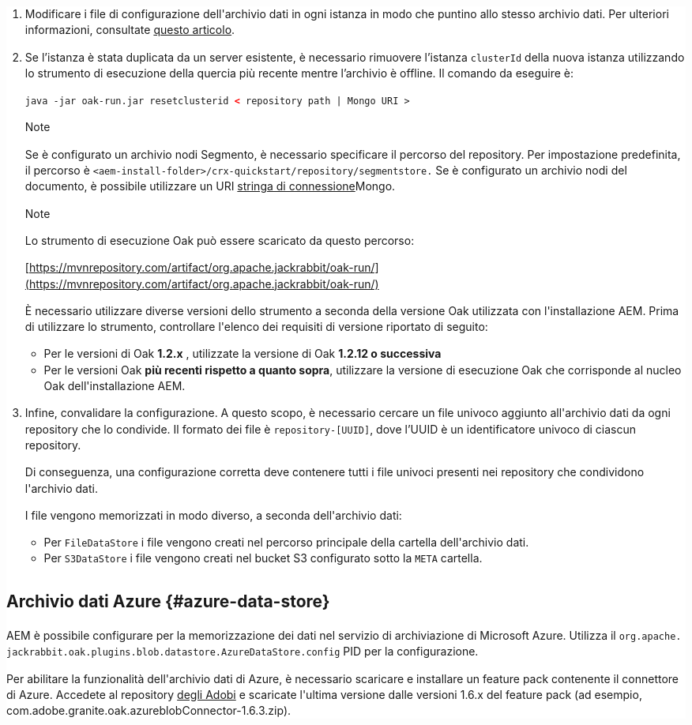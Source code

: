1. Modificare i file di configurazione dell&#39;archivio dati in ogni istanza in modo che puntino allo stesso archivio dati. Per ulteriori informazioni, consultate [questo articolo](/help/sites-deploying/data-store-config.md#data-store-configurations).
1. Se l’istanza è stata duplicata da un server esistente, è necessario rimuovere l’istanza `clusterId` della nuova istanza utilizzando lo strumento di esecuzione della quercia più recente mentre l’archivio è offline. Il comando da eseguire è:

   ```xml
   java -jar oak-run.jar resetclusterid < repository path | Mongo URI >
   ```

   >[!NOTE]
   >
   >Se è configurato un archivio nodi Segmento, è necessario specificare il percorso del repository. Per impostazione predefinita, il percorso è `<aem-install-folder>/crx-quickstart/repository/segmentstore.` Se è configurato un archivio nodi del documento, è possibile utilizzare un URI [stringa di connessione](https://docs.mongodb.org/manual/reference/connection-string/)Mongo.

   >[!NOTE]
   >
   >Lo strumento di esecuzione Oak può essere scaricato da questo percorso:
   >
   >[https://mvnrepository.com/artifact/org.apache.jackrabbit/oak-run/](https://mvnrepository.com/artifact/org.apache.jackrabbit/oak-run/)
   >
   >È necessario utilizzare diverse versioni dello strumento a seconda della versione Oak utilizzata con l&#39;installazione AEM. Prima di utilizzare lo strumento, controllare l&#39;elenco dei requisiti di versione riportato di seguito:
   >
   >* Per le versioni di Oak **1.2.x** , utilizzate la versione di Oak **1.2.12 o successiva**
   >* Per le versioni Oak **più recenti rispetto a quanto sopra**, utilizzare la versione di esecuzione Oak che corrisponde al nucleo Oak dell&#39;installazione AEM.


1. Infine, convalidare la configurazione. A questo scopo, è necessario cercare un file univoco aggiunto all&#39;archivio dati da ogni repository che lo condivide. Il formato dei file è `repository-[UUID]`, dove l’UUID è un identificatore univoco di ciascun repository.

   Di conseguenza, una configurazione corretta deve contenere tutti i file univoci presenti nei repository che condividono l&#39;archivio dati.

   I file vengono memorizzati in modo diverso, a seconda dell&#39;archivio dati:

   * Per `FileDataStore` i file vengono creati nel percorso principale della cartella dell&#39;archivio dati.
   * Per `S3DataStore` i file vengono creati nel bucket S3 configurato sotto la `META` cartella.

## Archivio dati Azure {#azure-data-store}

AEM è possibile configurare per la memorizzazione dei dati nel servizio di archiviazione di Microsoft Azure. Utilizza il `org.apache.jackrabbit.oak.plugins.blob.datastore.AzureDataStore.config` PID per la configurazione.

Per abilitare la funzionalità dell&#39;archivio dati di Azure, è necessario scaricare e installare un feature pack contenente il connettore di Azure. Accedete al repository [degli Adobi](https://repo.adobe.com/nexus/content/groups/public/com/adobe/granite/com.adobe.granite.oak.azureblobconnector/) e scaricate l&#39;ultima versione dalle versioni 1.6.x del feature pack (ad esempio, com.adobe.granite.oak.azureblobConnector-1.6.3.zip).
